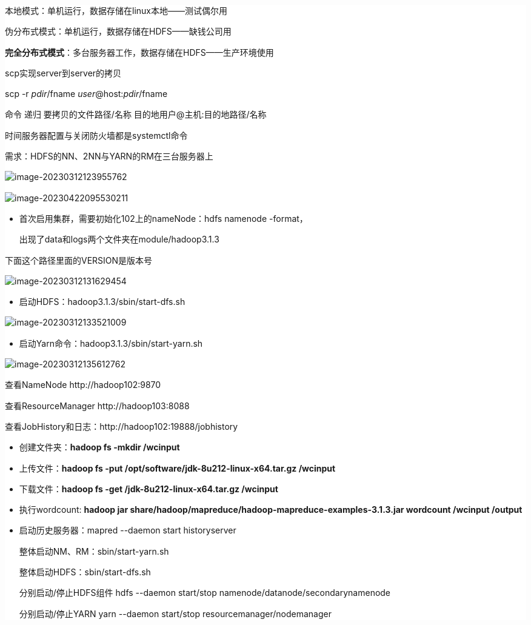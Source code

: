 本地模式：单机运行，数据存储在linux本地——测试偶尔用

伪分布式模式：单机运行，数据存储在HDFS——缺钱公司用

**完全分布式模式**：多台服务器工作，数据存储在HDFS——生产环境使用

scp实现server到server的拷贝

scp  -r     $pdir/$fname       $user@$host:$pdir/$fname

命令  递归   要拷贝的文件路径/名称  目的地用户@主机:目的地路径/名称

时间服务器配置与关闭防火墙都是systemctl命令



需求：HDFS的NN、2NN与YARN的RM在三台服务器上

![image-20230312123955762](https://gitee.com/ziye1005/test-typora/raw/master/imgTypora/image-20230312123955762.png)

![image-20230422095530211](https://gitee.com/ziye1005/test-typora/raw/master/imgTypora/image-20230422095530211.png)

- 首次启用集群，需要初始化102上的nameNode：hdfs namenode -format，

  出现了data和logs两个文件夹在module/hadoop3.1.3

下面这个路径里面的VERSION是版本号

![image-20230312131629454](https://gitee.com/ziye1005/test-typora/raw/master/imgTypora/image-20230312131629454.png)

- 启动HDFS：hadoop3.1.3/sbin/start-dfs.sh

![image-20230312133521009](https://gitee.com/ziye1005/test-typora/raw/master/imgTypora/image-20230312133521009.png)

- 启动Yarn命令：hadoop3.1.3/sbin/start-yarn.sh

![image-20230312135612762](https://gitee.com/ziye1005/test-typora/raw/master/imgTypora/image-20230312135612762.png)

查看NameNode http://hadoop102:9870

查看ResourceManager http://hadoop103:8088

查看JobHistory和日志：http://hadoop102:19888/jobhistory

- 创建文件夹：**hadoop fs -mkdir /wcinput**

- 上传文件：**hadoop fs -put  /opt/software/jdk-8u212-linux-x64.tar.gz  /wcinput**

- 下载文件：**hadoop fs -get /jdk-8u212-linux-x64.tar.gz /wcinput**
- 执行wordcount: **hadoop jar share/hadoop/mapreduce/hadoop-mapreduce-examples-3.1.3.jar wordcount /wcinput /output**

- 启动历史服务器：mapred --daemon start historyserver

  整体启动NM、RM：sbin/start-yarn.sh

  整体启动HDFS：sbin/start-dfs.sh

  分别启动/停止HDFS组件 hdfs --daemon start/stop namenode/datanode/secondarynamenode

  分别启动/停止YARN         yarn --daemon start/stop  resourcemanager/nodemanager
